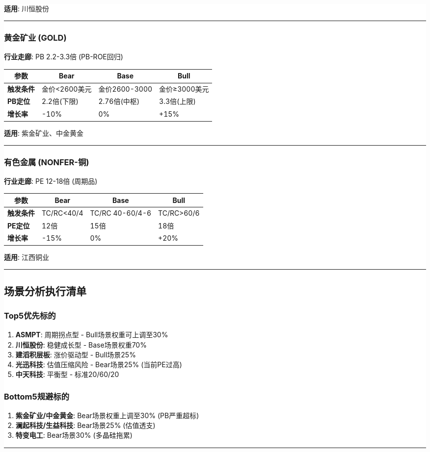 **适用**: 川恒股份

---

### 黄金矿业 (GOLD)

**行业走廊**: PB 2.2-3.3倍 (PB-ROE回归)

| 参数 | Bear | Base | Bull |
|------|------|------|------|
| **触发条件** | 金价<2600美元 | 金价2600-3000 | 金价≥3000美元 |
| **PB定位** | 2.2倍(下限) | 2.76倍(中枢) | 3.3倍(上限) |
| **增长率** | -10% | 0% | +15% |

**适用**: 紫金矿业、中金黄金

---

### 有色金属 (NONFER-铜)

**行业走廊**: PE 12-18倍 (周期品)

| 参数 | Bear | Base | Bull |
|------|------|------|------|
| **触发条件** | TC/RC<40/4 | TC/RC 40-60/4-6 | TC/RC>60/6 |
| **PE定位** | 12倍 | 15倍 | 18倍 |
| **增长率** | -15% | 0% | +20% |

**适用**: 江西铜业

---

## 场景分析执行清单

### Top5优先标的

1. **ASMPT**: 周期拐点型 - Bull场景权重可上调至30%
2. **川恒股份**: 稳健成长型 - Base场景权重70%
3. **建滔积层板**: 涨价驱动型 - Bull场景25%
4. **光迅科技**: 估值压缩风险 - Bear场景25% (当前PE过高)
5. **中天科技**: 平衡型 - 标准20/60/20

### Bottom5规避标的

1. **紫金矿业/中金黄金**: Bear场景权重上调至30% (PB严重超标)
2. **澜起科技/生益科技**: Bear场景25% (估值透支)
3. **特变电工**: Bear场景30% (多晶硅拖累)

---
